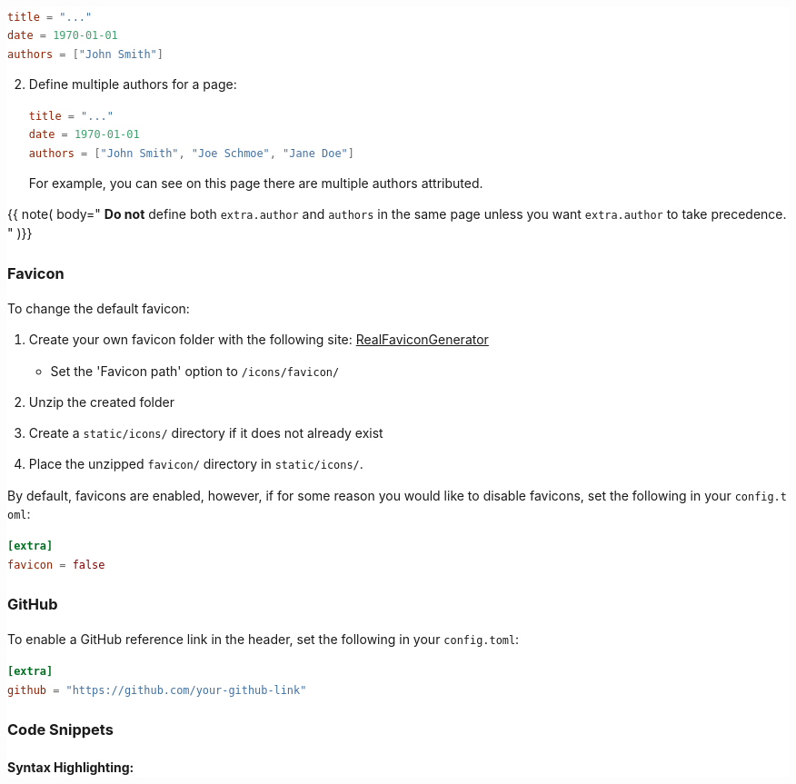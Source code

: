    ```toml
   title = "..."
   date = 1970-01-01
   authors = ["John Smith"]
   ```

2. Define multiple authors for a page:

   ```toml
   title = "..."
   date = 1970-01-01
   authors = ["John Smith", "Joe Schmoe", "Jane Doe"]
   ```

   For example, you can see on this page there are multiple authors attributed.

{{ note(
body="
**Do not** define both `extra.author` and `authors` in the same page
unless you want `extra.author` to take precedence.
"
)}}

### Favicon

To change the default favicon:

1. Create your own favicon folder with the following site:
   [RealFaviconGenerator](https://realfavicongenerator.net/)

   - Set the 'Favicon path' option to `/icons/favicon/`

2. Unzip the created folder
3. Create a `static/icons/` directory if it does not already exist
4. Place the unzipped `favicon/` directory in `static/icons/`.

By default, favicons are enabled, however, if for some reason you would like to
disable favicons, set the following in your `config.toml`:

```toml
[extra]
favicon = false
```

### GitHub

To enable a GitHub reference link in the header, set the following in your
`config.toml`:

```toml
[extra]
github = "https://github.com/your-github-link"
```

### Code Snippets

#### Syntax Highlighting:
